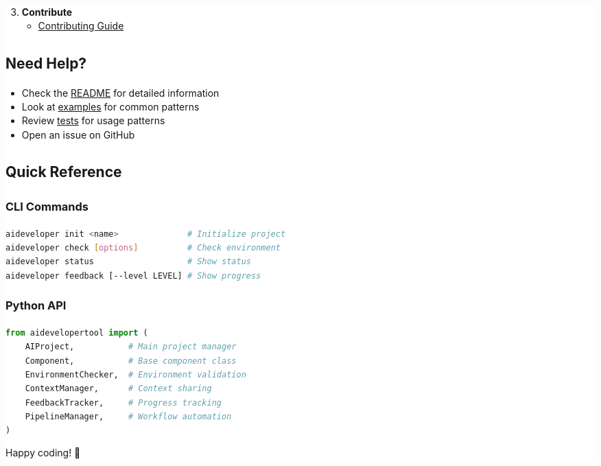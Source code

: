 3. **Contribute**
   - [Contributing Guide](CONTRIBUTING.md)

## Need Help?

- Check the [README](README.md) for detailed information
- Look at [examples](examples/) for common patterns
- Review [tests](tests/) for usage patterns
- Open an issue on GitHub

## Quick Reference

### CLI Commands
```bash
aideveloper init <name>              # Initialize project
aideveloper check [options]          # Check environment
aideveloper status                   # Show status
aideveloper feedback [--level LEVEL] # Show progress
```

### Python API
```python
from aidevelopertool import (
    AIProject,           # Main project manager
    Component,           # Base component class
    EnvironmentChecker,  # Environment validation
    ContextManager,      # Context sharing
    FeedbackTracker,     # Progress tracking
    PipelineManager,     # Workflow automation
)
```

Happy coding! 🚀
